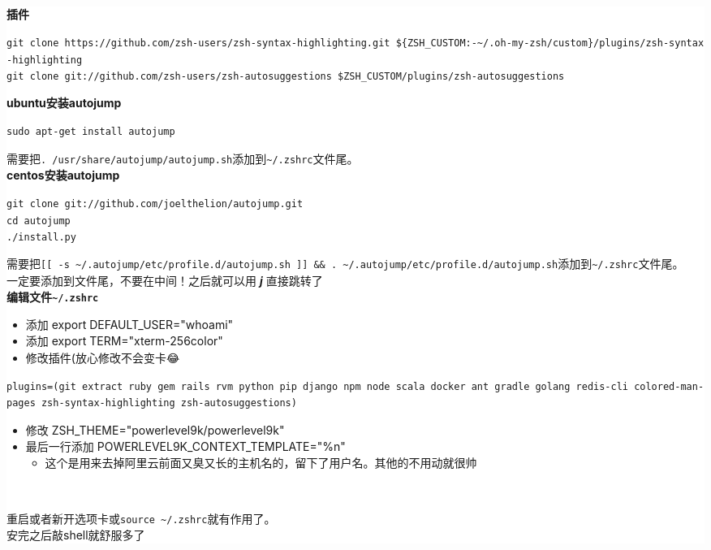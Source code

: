 **插件**

```
git clone https://github.com/zsh-users/zsh-syntax-highlighting.git ${ZSH_CUSTOM:-~/.oh-my-zsh/custom}/plugins/zsh-syntax-highlighting
git clone git://github.com/zsh-users/zsh-autosuggestions $ZSH_CUSTOM/plugins/zsh-autosuggestions
```
**ubuntu安装autojump**
```
sudo apt-get install autojump
```
需要把`. /usr/share/autojump/autojump.sh`添加到`~/.zshrc`文件尾。  
**centos安装autojump**
```
git clone git://github.com/joelthelion/autojump.git
cd autojump
./install.py
```
需要把`[[ -s ~/.autojump/etc/profile.d/autojump.sh ]] && . ~/.autojump/etc/profile.d/autojump.sh`添加到`~/.zshrc`文件尾。  
一定要添加到文件尾，不要在中间！之后就可以用 ***j*** 直接跳转了  
**编辑文件`~/.zshrc`**
- 添加 export DEFAULT_USER="whoami"
- 添加 export TERM="xterm-256color"
- 修改插件(放心修改不会变卡😂

```
plugins=(git extract ruby gem rails rvm python pip django npm node scala docker ant gradle golang redis-cli colored-man-pages zsh-syntax-highlighting zsh-autosuggestions)
```  

- 修改 ZSH_THEME="powerlevel9k/powerlevel9k"
- 最后一行添加 POWERLEVEL9K_CONTEXT_TEMPLATE="%n"
    - 这个是用来去掉阿里云前面又臭又长的主机名的，留下了用户名。其他的不用动就很帅  
      
<br/>



重启或者新开选项卡或`source ~/.zshrc`就有作用了。  
安完之后敲shell就舒服多了